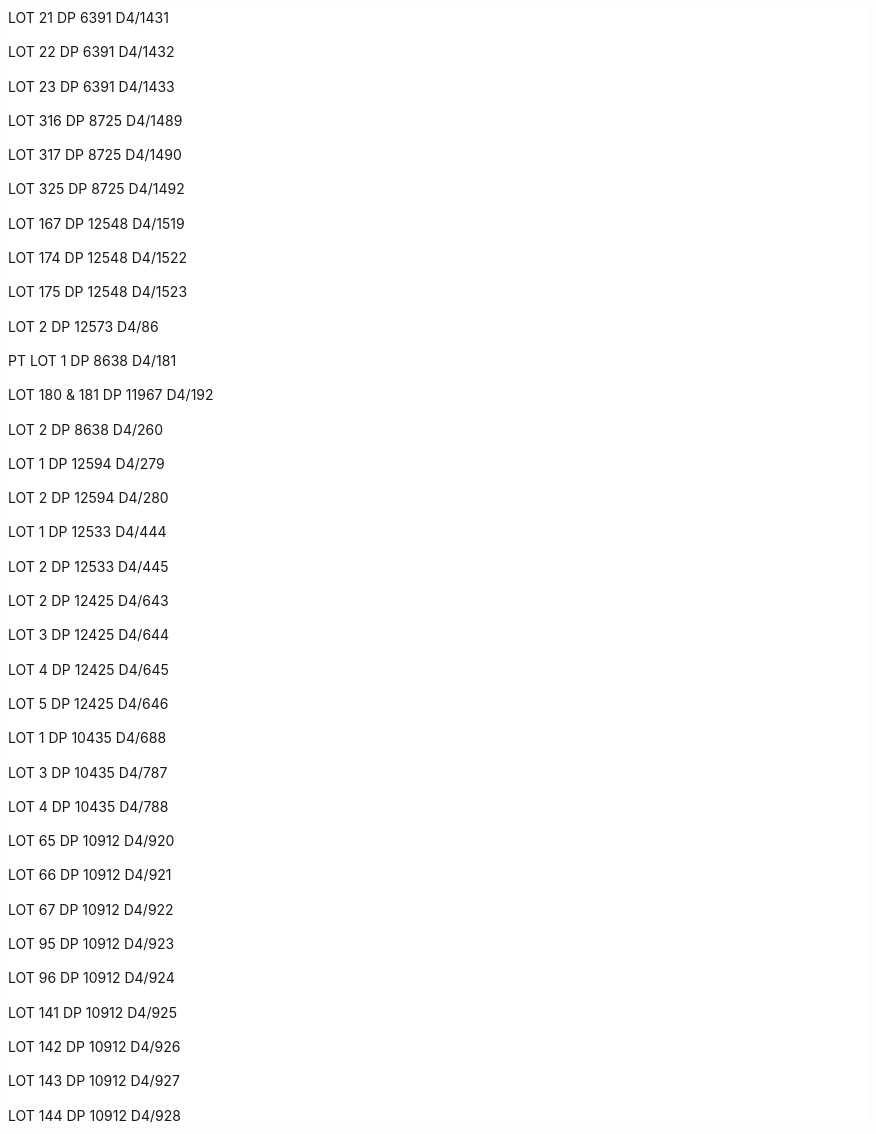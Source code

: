 LOT 21 DP 6391 D4/1431

LOT 22 DP 6391 D4/1432

LOT 23 DP 6391 D4/1433

LOT 316 DP 8725 D4/1489

LOT 317 DP 8725 D4/1490

LOT 325 DP 8725 D4/1492

LOT 167 DP 12548 D4/1519

LOT 174 DP 12548 D4/1522

LOT 175 DP 12548 D4/1523

LOT 2 DP 12573 D4/86

PT LOT 1 DP 8638 D4/181

LOT 180 & 181 DP 11967 D4/192

LOT 2 DP 8638 D4/260

LOT 1 DP 12594 D4/279

LOT 2 DP 12594 D4/280

LOT 1 DP 12533 D4/444

LOT 2 DP 12533 D4/445

LOT 2 DP 12425 D4/643

LOT 3 DP 12425 D4/644

LOT 4 DP 12425 D4/645

LOT 5 DP 12425 D4/646

LOT 1 DP 10435 D4/688

LOT 3 DP 10435 D4/787

LOT 4 DP 10435 D4/788

LOT 65 DP 10912 D4/920

LOT 66 DP 10912 D4/921

LOT 67 DP 10912 D4/922

LOT 95 DP 10912 D4/923

LOT 96 DP 10912 D4/924

LOT 141 DP 10912 D4/925

LOT 142 DP 10912 D4/926

LOT 143 DP 10912 D4/927

LOT 144 DP 10912 D4/928
